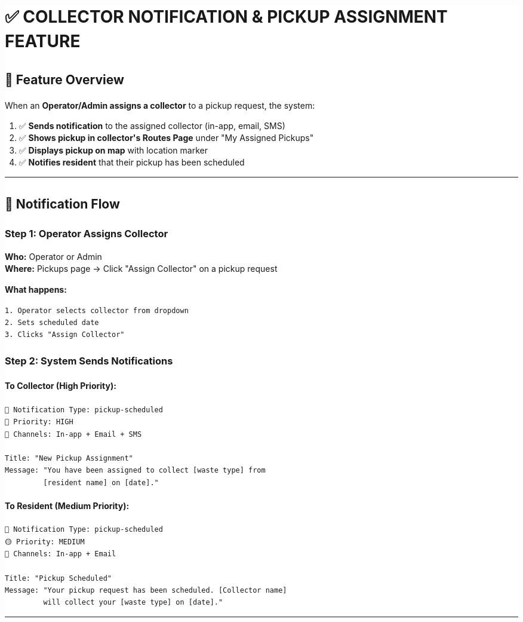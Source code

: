 # ✅ COLLECTOR NOTIFICATION & PICKUP ASSIGNMENT FEATURE

## 🎯 Feature Overview
When an **Operator/Admin assigns a collector** to a pickup request, the system:
1. ✅ **Sends notification** to the assigned collector (in-app, email, SMS)
2. ✅ **Shows pickup in collector's Routes Page** under "My Assigned Pickups"
3. ✅ **Displays pickup on map** with location marker
4. ✅ **Notifies resident** that their pickup has been scheduled

---

## 🔔 Notification Flow

### Step 1: Operator Assigns Collector
**Who:** Operator or Admin  
**Where:** Pickups page → Click "Assign Collector" on a pickup request

**What happens:**
```
1. Operator selects collector from dropdown
2. Sets scheduled date
3. Clicks "Assign Collector"
```

### Step 2: System Sends Notifications

#### To Collector (High Priority):
```
📱 Notification Type: pickup-scheduled
🔴 Priority: HIGH
📢 Channels: In-app + Email + SMS

Title: "New Pickup Assignment"
Message: "You have been assigned to collect [waste type] from 
         [resident name] on [date]."
```

#### To Resident (Medium Priority):
```
📱 Notification Type: pickup-scheduled
🟡 Priority: MEDIUM  
📢 Channels: In-app + Email

Title: "Pickup Scheduled"
Message: "Your pickup request has been scheduled. [Collector name] 
         will collect your [waste type] on [date]."
```

---
